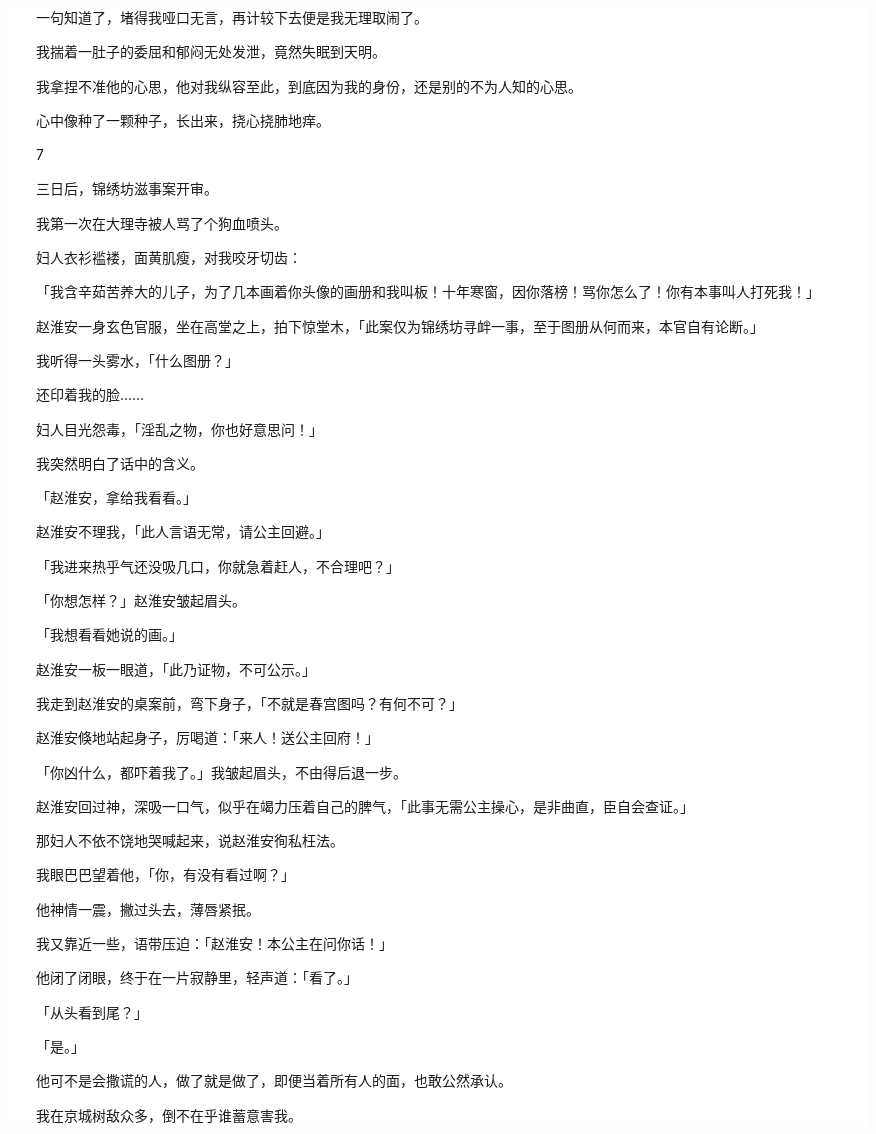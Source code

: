 &emsp;&emsp;一句知道了，堵得我哑口无言，再计较下去便是我无理取闹了。  
  
&emsp;&emsp;我揣着一肚子的委屈和郁闷无处发泄，竟然失眠到天明。  
  
&emsp;&emsp;我拿捏不准他的心思，他对我纵容至此，到底因为我的身份，还是别的不为人知的心思。  
  
&emsp;&emsp;心中像种了一颗种子，长出来，挠心挠肺地痒。  
  
&emsp;&emsp;7  
  
&emsp;&emsp;三日后，锦绣坊滋事案开审。  
  
&emsp;&emsp;我第一次在大理寺被人骂了个狗血喷头。  
  
&emsp;&emsp;妇人衣衫褴褛，面黄肌瘦，对我咬牙切齿：  
  
&emsp;&emsp;「我含辛茹苦养大的儿子，为了几本画着你头像的画册和我叫板！十年寒窗，因你落榜！骂你怎么了！你有本事叫人打死我！」  
  
&emsp;&emsp;赵淮安一身玄色官服，坐在高堂之上，拍下惊堂木，「此案仅为锦绣坊寻衅一事，至于图册从何而来，本官自有论断。」  
  
&emsp;&emsp;我听得一头雾水，「什么图册？」  
  
&emsp;&emsp;还印着我的脸……  
  
&emsp;&emsp;妇人目光怨毒，「淫乱之物，你也好意思问！」  
  
&emsp;&emsp;我突然明白了话中的含义。  
  
&emsp;&emsp;「赵淮安，拿给我看看。」  
  
&emsp;&emsp;赵淮安不理我，「此人言语无常，请公主回避。」  
  
&emsp;&emsp;「我进来热乎气还没吸几口，你就急着赶人，不合理吧？」  
  
&emsp;&emsp;「你想怎样？」赵淮安皱起眉头。  
  
&emsp;&emsp;「我想看看她说的画。」  
  
&emsp;&emsp;赵淮安一板一眼道，「此乃证物，不可公示。」  
  
&emsp;&emsp;我走到赵淮安的桌案前，弯下身子，「不就是春宫图吗？有何不可？」  
  
&emsp;&emsp;赵淮安倏地站起身子，厉喝道：「来人！送公主回府！」  
  
&emsp;&emsp;「你凶什么，都吓着我了。」我皱起眉头，不由得后退一步。  
  
&emsp;&emsp;赵淮安回过神，深吸一口气，似乎在竭力压着自己的脾气，「此事无需公主操心，是非曲直，臣自会查证。」  
  
&emsp;&emsp;那妇人不依不饶地哭喊起来，说赵淮安徇私枉法。  
  
&emsp;&emsp;我眼巴巴望着他，「你，有没有看过啊？」  
  
&emsp;&emsp;他神情一震，撇过头去，薄唇紧抿。  
  
&emsp;&emsp;我又靠近一些，语带压迫：「赵淮安！本公主在问你话！」  
  
&emsp;&emsp;他闭了闭眼，终于在一片寂静里，轻声道：「看了。」  
  
&emsp;&emsp;「从头看到尾？」  
  
&emsp;&emsp;「是。」  
  
&emsp;&emsp;他可不是会撒谎的人，做了就是做了，即便当着所有人的面，也敢公然承认。  
  
&emsp;&emsp;我在京城树敌众多，倒不在乎谁蓄意害我。  
  